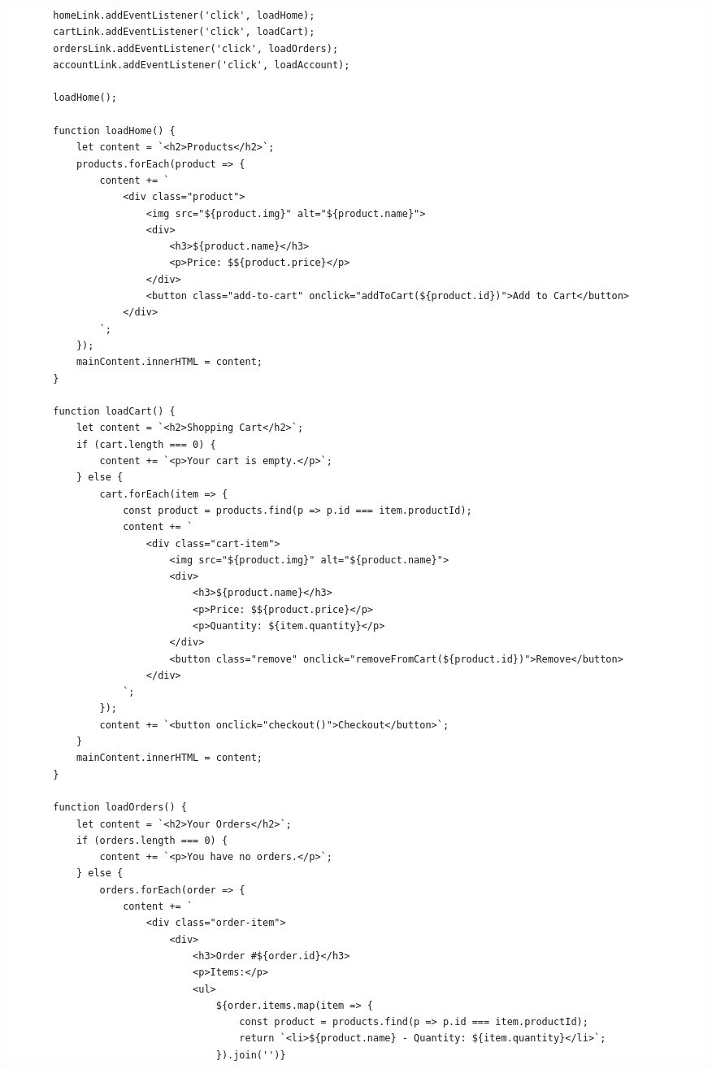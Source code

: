             homeLink.addEventListener('click', loadHome);
            cartLink.addEventListener('click', loadCart);
            ordersLink.addEventListener('click', loadOrders);
            accountLink.addEventListener('click', loadAccount);

            loadHome();

            function loadHome() {
                let content = `<h2>Products</h2>`;
                products.forEach(product => {
                    content += `
                        <div class="product">
                            <img src="${product.img}" alt="${product.name}">
                            <div>
                                <h3>${product.name}</h3>
                                <p>Price: $${product.price}</p>
                            </div>
                            <button class="add-to-cart" onclick="addToCart(${product.id})">Add to Cart</button>
                        </div>
                    `;
                });
                mainContent.innerHTML = content;
            }

            function loadCart() {
                let content = `<h2>Shopping Cart</h2>`;
                if (cart.length === 0) {
                    content += `<p>Your cart is empty.</p>`;
                } else {
                    cart.forEach(item => {
                        const product = products.find(p => p.id === item.productId);
                        content += `
                            <div class="cart-item">
                                <img src="${product.img}" alt="${product.name}">
                                <div>
                                    <h3>${product.name}</h3>
                                    <p>Price: $${product.price}</p>
                                    <p>Quantity: ${item.quantity}</p>
                                </div>
                                <button class="remove" onclick="removeFromCart(${product.id})">Remove</button>
                            </div>
                        `;
                    });
                    content += `<button onclick="checkout()">Checkout</button>`;
                }
                mainContent.innerHTML = content;
            }

            function loadOrders() {
                let content = `<h2>Your Orders</h2>`;
                if (orders.length === 0) {
                    content += `<p>You have no orders.</p>`;
                } else {
                    orders.forEach(order => {
                        content += `
                            <div class="order-item">
                                <div>
                                    <h3>Order #${order.id}</h3>
                                    <p>Items:</p>
                                    <ul>
                                        ${order.items.map(item => {
                                            const product = products.find(p => p.id === item.productId);
                                            return `<li>${product.name} - Quantity: ${item.quantity}</li>`;
                                        }).join('')}